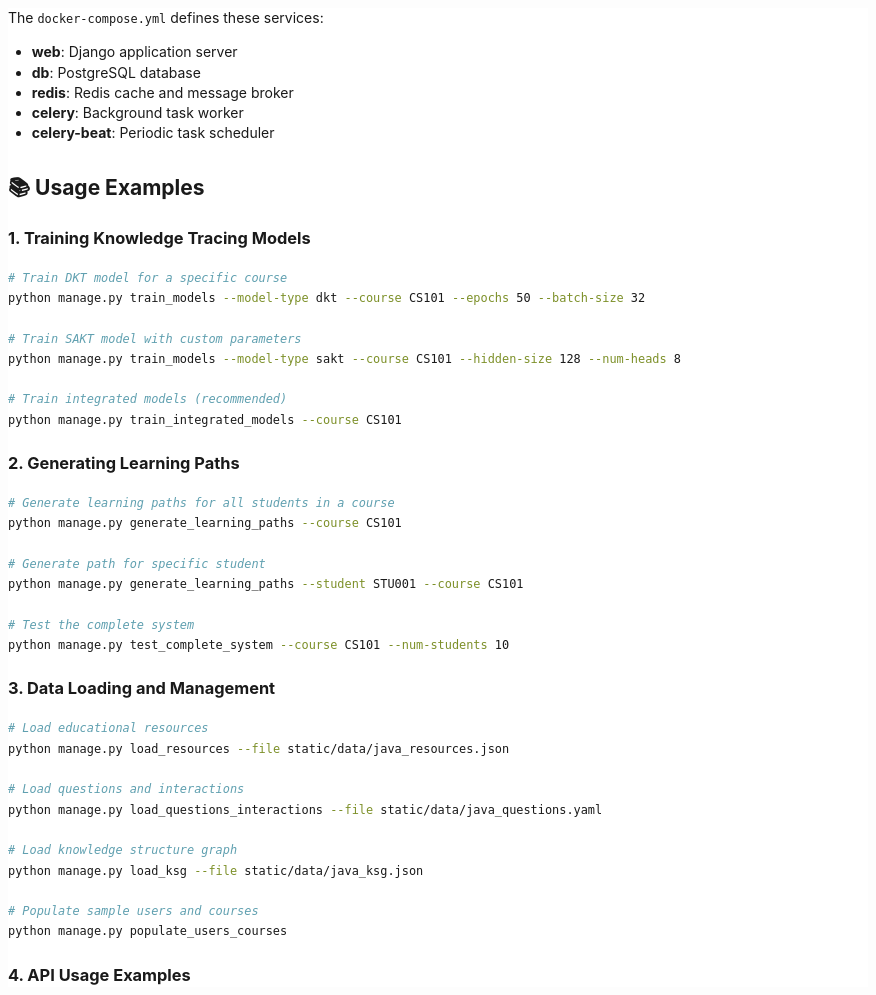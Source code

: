 The `docker-compose.yml` defines these services:

- **web**: Django application server
- **db**: PostgreSQL database
- **redis**: Redis cache and message broker
- **celery**: Background task worker
- **celery-beat**: Periodic task scheduler

## 📚 Usage Examples

### 1. Training Knowledge Tracing Models

```bash
# Train DKT model for a specific course
python manage.py train_models --model-type dkt --course CS101 --epochs 50 --batch-size 32

# Train SAKT model with custom parameters
python manage.py train_models --model-type sakt --course CS101 --hidden-size 128 --num-heads 8

# Train integrated models (recommended)
python manage.py train_integrated_models --course CS101
```

### 2. Generating Learning Paths

```bash
# Generate learning paths for all students in a course
python manage.py generate_learning_paths --course CS101

# Generate path for specific student
python manage.py generate_learning_paths --student STU001 --course CS101

# Test the complete system
python manage.py test_complete_system --course CS101 --num-students 10
```

### 3. Data Loading and Management

```bash
# Load educational resources
python manage.py load_resources --file static/data/java_resources.json

# Load questions and interactions
python manage.py load_questions_interactions --file static/data/java_questions.yaml

# Load knowledge structure graph
python manage.py load_ksg --file static/data/java_ksg.json

# Populate sample users and courses
python manage.py populate_users_courses
```

### 4. API Usage Examples
